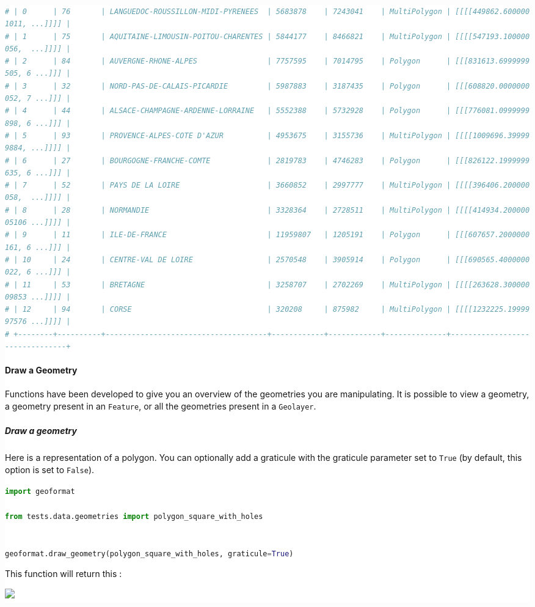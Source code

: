 ```python
# | 0      | 76       | LANGUEDOC-ROUSSILLON-MIDI-PYRENEES  | 5683878    | 7243041    | MultiPolygon | [[[[449862.6000001011, ...]]]] |
# | 1      | 75       | AQUITAINE-LIMOUSIN-POITOU-CHARENTES | 5844177    | 8466821    | MultiPolygon | [[[[547193.100000056,  ...]]]] |
# | 2      | 84       | AUVERGNE-RHONE-ALPES                | 7757595    | 7014795    | Polygon      | [[[831613.6999999505, 6 ...]]] |
# | 3      | 32       | NORD-PAS-DE-CALAIS-PICARDIE         | 5987883    | 3187435    | Polygon      | [[[608820.0000000052, 7 ...]]] |
# | 4      | 44       | ALSACE-CHAMPAGNE-ARDENNE-LORRAINE   | 5552388    | 5732928    | Polygon      | [[[776081.0999999898, 6 ...]]] |
# | 5      | 93       | PROVENCE-ALPES-COTE D'AZUR          | 4953675    | 3155736    | MultiPolygon | [[[[1009696.399999884, ...]]]] |
# | 6      | 27       | BOURGOGNE-FRANCHE-COMTE             | 2819783    | 4746283    | Polygon      | [[[826122.1999999635, 6 ...]]] |
# | 7      | 52       | PAYS DE LA LOIRE                    | 3660852    | 2997777    | MultiPolygon | [[[[396406.200000058,  ...]]]] |
# | 8      | 28       | NORMANDIE                           | 3328364    | 2728511    | MultiPolygon | [[[[414934.20000005106 ...]]]] |
# | 9      | 11       | ILE-DE-FRANCE                       | 11959807   | 1205191    | Polygon      | [[[607657.2000000161, 6 ...]]] |
# | 10     | 24       | CENTRE-VAL DE LOIRE                 | 2570548    | 3905914    | Polygon      | [[[690565.4000000022, 6 ...]]] |
# | 11     | 53       | BRETAGNE                            | 3258707    | 2702269    | MultiPolygon | [[[[263628.30000009853 ...]]]] |
# | 12     | 94       | CORSE                               | 320208     | 875982     | MultiPolygon | [[[[1232225.1999997576 ...]]]] |
# +--------+----------+-------------------------------------+------------+------------+--------------+--------------------------------+
```

#### Draw a Geometry

Functions have been developed to give you an overview of the geometries you are manipulating.
It is possible to view a geometry, a geometry present in an `Feature`, or all the geometries present in a `Geolayer`.

##### Draw a geometry

Here is a representation of a polygon. You can optionally add a graticule with the graticule parameter set to `True` (by default, this option is set to `False`).

```python
import geoformat

from tests.data.geometries import polygon_square_with_holes


geoformat.draw_geometry(polygon_square_with_holes, graticule=True)
```

This function will return this : 

![](https://framagit.org/Guilhain/Geoformat/-/raw/master/images/polygon_square_with_holes.png)
